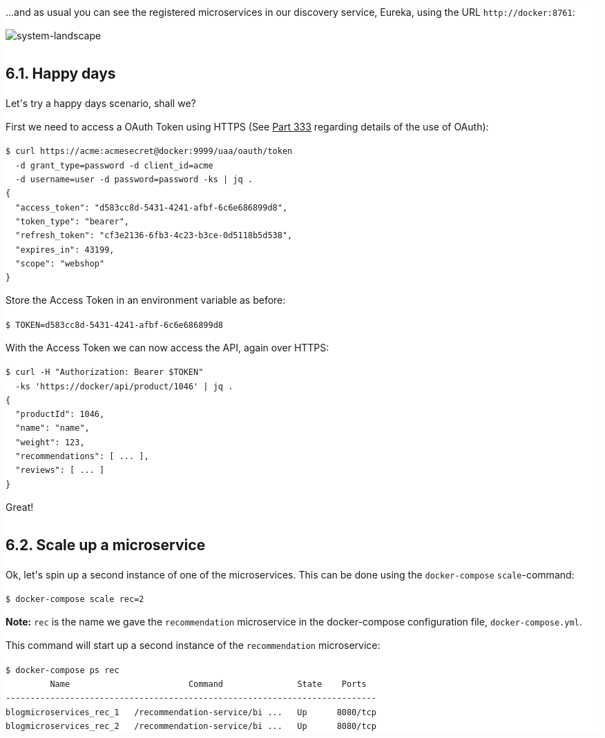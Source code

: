 …and as usual you can see the registered microservices in our discovery service, Eureka, using the URL `http://docker:8761`:

![system-landscape][1555]

## 6.1. Happy days

Let's try a happy days scenario, shall we?

First we need to access a OAuth Token using HTTPS (See [Part 333][1444] regarding details of the use of OAuth):

    $ curl https://acme:acmesecret@docker:9999/uaa/oauth/token
      -d grant_type=password -d client_id=acme
      -d username=user -d password=password -ks | jq .
    {
      "access_token": "d583cc8d-5431-4241-afbf-6c6e686899d8",
      "token_type": "bearer",
      "refresh_token": "cf3e2136-6fb3-4c23-b3ce-0d5118b5d538",
      "expires_in": 43199,
      "scope": "webshop"
    }

Store the Access Token in an environment variable as before:

    $ TOKEN=d583cc8d-5431-4241-afbf-6c6e686899d8

With the Access Token we can now access the API, again over HTTPS:

    $ curl -H "Authorization: Bearer $TOKEN"
      -ks 'https://docker/api/product/1046' | jq .
    {
      "productId": 1046,
      "name": "name",
      "weight": 123,
      "recommendations": [ ... ],
      "reviews": [ ... ]
    }

Great!

## 6.2. Scale up a microservice

Ok, let's spin up a second instance of one of the microservices. This can be done using the `docker-compose` `scale`-command:

    $ docker-compose scale rec=2

**Note:** `rec` is the name we gave the `recommendation` microservice in the docker-compose configuration file, `docker-compose.yml`.

This command will start up a second instance of the `recommendation` microservice:

    $ docker-compose ps rec
             Name                        Command               State    Ports
    ---------------------------------------------------------------------------
    blogmicroservices_rec_1   /recommendation-service/bi ...   Up      8080/tcp
    blogmicroservices_rec_2   /recommendation-service/bi ...   Up      8080/tcp


[1]: http://callistaenterprise.se/assets/medarbetare/magnuslarsson_mini.png
[2]: /om/medarbetare/magnuslarsson/
[3]: /blogg/teknik/2015/03/25/an-operations-model-for-microservices/
[4]: http://projects.spring.io/spring-cloud/
[5]: http://netflix.github.io
[6]: https://spring.io/blog/2015/03/04/spring-cloud-1-0-0-available-now
[7]: http://spring.io/projects
[8]: /blogg/teknik/2014/04/15/a-first-look-at-spring-boot/
[9]: (/blogg/teknik/2015/03/25/an-operations-model-for-microservices/)
[10]: http://callistaenterprise.se/assets/blogg/build-microservices-part-1/mapping-table.png
[11]: http://ghostbusters.wikia.com/wiki/Zuul
[12]: http://www.programmableweb.com/apis/directory
[13]: http://callistaenterprise.se/assets/blogg/build-microservices-part-1/system-landscape.png
[14]: http://callistaenterprise.se/assets/blogg/build-microservices-part-1/source-code.png
[15]: /blogg/teknik/2014/04/14/a-first-look-at-gradle/
[16]: http://undertow.io
[17]: http://docs.spring.io/spring/docs/current/spring-framework-reference/html/mvc.html
[18]: https://spring.io/blog/2009/03/27/rest-in-spring-3-resttemplate
[19]: /blogg/teknik/2014/04/22/c10k-developing-non-blocking-rest-services-with-spring-mvc/
[20]: https://github.com/callistaenterprise/blog-microservices/blob/B1/microservices/core/product-service/build.gradle
[21]: https://github.com/callistaenterprise/blog-microservices/blob/B1/microservices/support/discovery-server/build.gradle
[22]: https://github.com/callistaenterprise/blog-microservices/blob/B1/microservices/support/discovery-server/src/main/java/se/callista/microservises/support/discovery/EurekaApplication.java
[23]: https://github.com/callistaenterprise/blog-microservices/blob/B1/microservices/support/edge-server/src/main/java/se/callista/microservises/support/edge/ZuulApplication.java
[24]: https://github.com/callistaenterprise/blog-microservices/blob/B1/microservices/support/edge-server/src/main/resources/application.yml
[25]: https://github.com/callistaenterprise/blog-microservices/blob/B1/microservices/core/product-service/src/main/java/se/callista/microservises/core/product/ProductServiceApplication.java
[26]: https://github.com/callistaenterprise/blog-microservices/blob/B1/microservices/composite/product-composite-service/src/main/java/se/callista/microservices/composite/product/service/Util.java
[27]: https://github.com/callistaenterprise/blog-microservices/blob/B1/microservices/composite/product-composite-service/src/main/java/se/callista/microservices/composite/product/service/ProductCompositeIntegration.java
[28]: http://curl.haxx.se
[29]: http://stedolan.github.io/jq/
[30]: http://callistaenterprise.se/assets/blogg/build-microservices-part-1/eureka.png
[31]: http://callistaenterprise.se/assets/blogg/build-microservices-part-1/eureka-2-review-instances.png
[32]: http://callistaenterprise.se/assets/blogg/build-microservices-part-1/log-from-2-review.instances.png
[33]: /blogg/teknik/2015/05/20/blog-series-building-microservices/
[100]: http://callistaenterprise.se/assets/medarbetare/magnuslarsson_mini.png
[200]: /om/medarbetare/magnuslarsson/
[300]: /blogg/teknik/2015/04/10/building-microservices-with-spring-cloud-and-netflix-oss-part-1/
[400]: http://projects.spring.io/spring-cloud/
[500]: http://netflix.github.io
[600]: /blogg/teknik/2015/03/25/an-operations-model-for-microservices/
[700]: https://pragprog.com/book/mnee/release-it
[800]: http://martinfowler.com/bliki/CircuitBreaker.html
[900]: http://callistaenterprise.se/assets/blogg/build-microservices-part-2/circuit-breaker.png
[1000]: http://callistaenterprise.se/assets/blogg/build-microservices-part-1/mapping-table.png
[1100]: http://callistaenterprise.se/assets/blogg/build-microservices-part-2/hystrix-sample.png
[1200]: http://callistaenterprise.se/assets/blogg/build-microservices-part-2/system-landscape.png
[1300]: http://callistaenterprise.se/assets/blogg/build-microservices-part-2/source-code.png
[1400]: https://www.rabbitmq.com
[1500]: https://github.com/callistaenterprise/blog-microservices/blob/B2/microservices/composite/product-composite-service/build.gradle
[1600]: https://github.com/callistaenterprise/blog-microservices/blob/B2/microservices/support/turbine/build.gradle
[1700]: https://github.com/callistaenterprise/blog-microservices/blob/B2/microservices/support/turbine/src/main/java/se/callista/microservises/support/turbine/TurbineApplication.java
[1800]: https://github.com/callistaenterprise/blog-microservices/blob/B2/microservices/support/monitor-dashboard/src/main/java/se/callista/microservises/support/monitordashboard/HystrixDashboardApplication.java
[1900]: https://github.com/callistaenterprise/blog-microservices/blob/B2/microservices/composite/product-composite-service/src/main/java/se/callista/microservices/composite/product/service/ProductCompositeIntegration.java
[2000]: http://curl.haxx.se
[21000]: http://stedolan.github.io/jq/
[220]: https://www.rabbitmq.com/download.html
[2300]: http://callistaenterprise.se/assets/blogg/build-microservices-part-1/eureka.png
[2400]: http://callistaenterprise.se/assets/blogg/build-microservices-part-2/hystrix.png
[2500]: http://callistaenterprise.se/assets/blogg/build-microservices-part-2/circuit-closed-on-minor-error.png
[2600]: http://httpd.apache.org/docs/2.4/programs/ab.html
[2700]: http://callistaenterprise.se/assets/blogg/build-microservices-part-2/circuit-open-on-major-error.png
[2800]: http://callistaenterprise.se/assets/blogg/build-microservices-part-2/circuit-closed-again.png
[2900]: /blogg/teknik/2015/05/20/blog-series-building-microservices/
[111]: http://callistaenterprise.se/assets/medarbetare/magnuslarsson_mini.png
[222]: /om/medarbetare/magnuslarsson/
[333]: http://callistaenterprise.se/blogg/teknik/2015/05/20/blog-series-building-microservices/
[444]: https://docs.docker.com/introduction/understanding-docker/
[555]: http://docs.docker.com/installation/
[666]: http://docs.docker.com/installation/mac/
[777]: https://github.com/Transmode/gradle-docker
[888]: http://docs.spring.io/spring-boot/docs/current/reference/html/boot-features-profiles.html
[999]: http://en.wikipedia.org/wiki/Self-signed_certificate
[101010]: https://docs.docker.com/compose/
[1111]: http://docs.docker.com/compose/install/
[1222]: /blogg/teknik/2015/04/10/building-microservices-with-spring-cloud-and-netflix-oss-part-1/
[1333]: /blogg/teknik/2015/04/15/building-microservices-with-spring-cloud-and-netflix-oss-part-2/
[1444]: /blogg/teknik/2015/04/27/building-microservices-part-3,%20secure%20API's%20with%20OAuth/
[1555]: http://callistaenterprise.se/assets/blogg/build-microservices-part-4/docker-eureka.png
[1666]: http://callistaenterprise.se/assets/blogg/build-microservices-part-4/docker-hystrix.png
[1777]: /blogg/teknik/2015/05/20/blog-series-building-microservices/